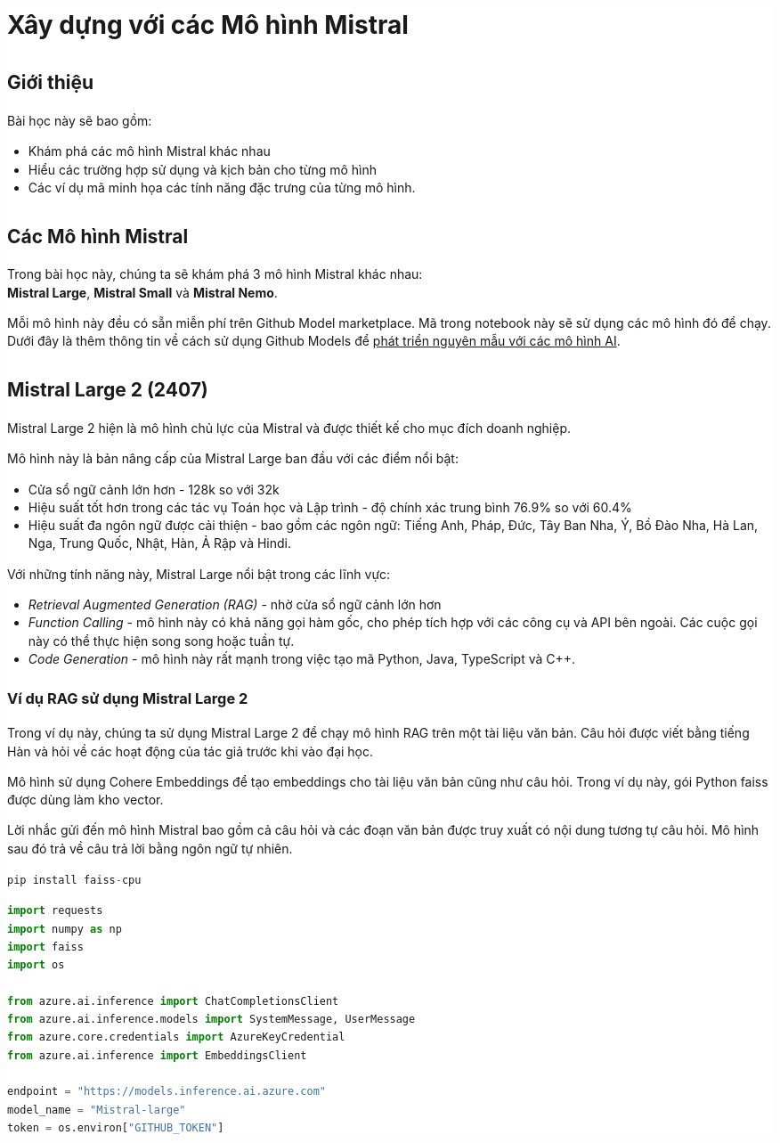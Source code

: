 
# Xây dựng với các Mô hình Mistral

## Giới thiệu

Bài học này sẽ bao gồm:  
- Khám phá các mô hình Mistral khác nhau  
- Hiểu các trường hợp sử dụng và kịch bản cho từng mô hình  
- Các ví dụ mã minh họa các tính năng đặc trưng của từng mô hình.

## Các Mô hình Mistral

Trong bài học này, chúng ta sẽ khám phá 3 mô hình Mistral khác nhau:  
**Mistral Large**, **Mistral Small** và **Mistral Nemo**.

Mỗi mô hình này đều có sẵn miễn phí trên Github Model marketplace. Mã trong notebook này sẽ sử dụng các mô hình đó để chạy. Dưới đây là thêm thông tin về cách sử dụng Github Models để [phát triển nguyên mẫu với các mô hình AI](https://docs.github.com/en/github-models/prototyping-with-ai-models?WT.mc_id=academic-105485-koreyst).

## Mistral Large 2 (2407)

Mistral Large 2 hiện là mô hình chủ lực của Mistral và được thiết kế cho mục đích doanh nghiệp.

Mô hình này là bản nâng cấp của Mistral Large ban đầu với các điểm nổi bật:  
- Cửa sổ ngữ cảnh lớn hơn - 128k so với 32k  
- Hiệu suất tốt hơn trong các tác vụ Toán học và Lập trình - độ chính xác trung bình 76.9% so với 60.4%  
- Hiệu suất đa ngôn ngữ được cải thiện - bao gồm các ngôn ngữ: Tiếng Anh, Pháp, Đức, Tây Ban Nha, Ý, Bồ Đào Nha, Hà Lan, Nga, Trung Quốc, Nhật, Hàn, Ả Rập và Hindi.

Với những tính năng này, Mistral Large nổi bật trong các lĩnh vực:  
- *Retrieval Augmented Generation (RAG)* - nhờ cửa sổ ngữ cảnh lớn hơn  
- *Function Calling* - mô hình này có khả năng gọi hàm gốc, cho phép tích hợp với các công cụ và API bên ngoài. Các cuộc gọi này có thể thực hiện song song hoặc tuần tự.  
- *Code Generation* - mô hình này rất mạnh trong việc tạo mã Python, Java, TypeScript và C++.

### Ví dụ RAG sử dụng Mistral Large 2

Trong ví dụ này, chúng ta sử dụng Mistral Large 2 để chạy mô hình RAG trên một tài liệu văn bản. Câu hỏi được viết bằng tiếng Hàn và hỏi về các hoạt động của tác giả trước khi vào đại học.

Mô hình sử dụng Cohere Embeddings để tạo embeddings cho tài liệu văn bản cũng như câu hỏi. Trong ví dụ này, gói Python faiss được dùng làm kho vector.

Lời nhắc gửi đến mô hình Mistral bao gồm cả câu hỏi và các đoạn văn bản được truy xuất có nội dung tương tự câu hỏi. Mô hình sau đó trả về câu trả lời bằng ngôn ngữ tự nhiên.

```python 
pip install faiss-cpu
```

```python 
import requests
import numpy as np
import faiss
import os

from azure.ai.inference import ChatCompletionsClient
from azure.ai.inference.models import SystemMessage, UserMessage
from azure.core.credentials import AzureKeyCredential
from azure.ai.inference import EmbeddingsClient

endpoint = "https://models.inference.ai.azure.com"
model_name = "Mistral-large"
token = os.environ["GITHUB_TOKEN"]
```